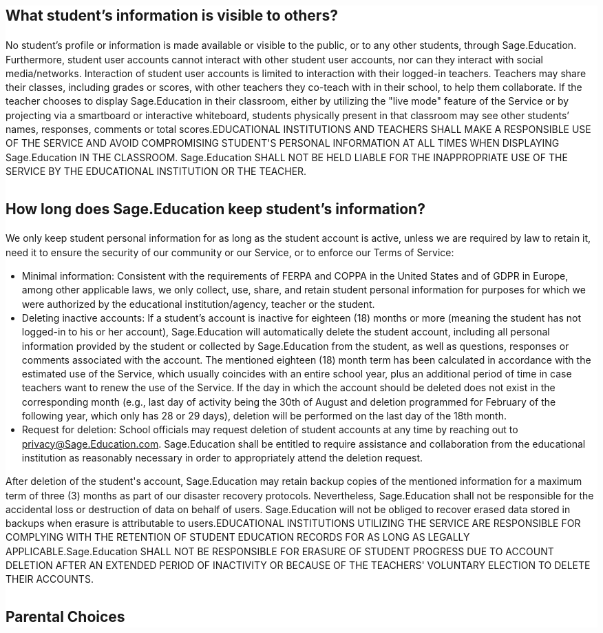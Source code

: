 ## What student’s information is visible to others?

No student’s profile or information is made available or visible to the public, or to any other students, through Sage.Education. Furthermore, student user accounts cannot interact with other student user accounts, nor can they interact with social media/networks. Interaction of student user accounts is limited to interaction with their logged-in teachers. Teachers may share their classes, including grades or scores, with other teachers they co-teach with in their school, to help them collaborate. If the teacher chooses to display Sage.Education in their classroom, either by utilizing the "live mode" feature of the Service or by projecting via a smartboard or interactive whiteboard, students physically present in that classroom may see other students’ names, responses, comments or total scores.EDUCATIONAL INSTITUTIONS AND TEACHERS SHALL MAKE A RESPONSIBLE USE OF THE SERVICE AND AVOID COMPROMISING STUDENT'S PERSONAL INFORMATION AT ALL TIMES WHEN DISPLAYING Sage.Education IN THE CLASSROOM. Sage.Education SHALL NOT BE HELD LIABLE FOR THE INAPPROPRIATE USE OF THE SERVICE BY THE EDUCATIONAL INSTITUTION OR THE TEACHER.

## How long does Sage.Education keep student’s information?

We only keep student personal information for as long as the student account is active, unless we are required by law to retain it, need it to ensure the security of our community or our Service, or to enforce our Terms of Service:

- Minimal information: Consistent with the requirements of FERPA and COPPA in the United States and of GDPR in Europe, among other applicable laws, we only collect, use, share, and retain student personal information for purposes for which we were authorized by the educational institution/agency, teacher or the student.
- Deleting inactive accounts: If a student’s account is inactive for eighteen (18) months or more (meaning the student has not logged-in to his or her account), Sage.Education will automatically delete the student account, including all personal information provided by the student or collected by Sage.Education from the student, as well as questions, responses or comments associated with the account. The mentioned eighteen (18) month term has been calculated in accordance with the estimated use of the Service, which usually coincides with an entire school year, plus an additional period of time in case teachers want to renew the use of the Service. If the day in which the account should be deleted does not exist in the corresponding month (e.g., last day of activity being the 30th of August and deletion programmed for February of the following year, which only has 28 or 29 days), deletion will be performed on the last day of the 18th month.
- Request for deletion: School officials may request deletion of student accounts at any time by reaching out to privacy@Sage.Education.com. Sage.Education shall be entitled to require assistance and collaboration from the educational institution as reasonably necessary in order to appropriately attend the deletion request.

After deletion of the student's account, Sage.Education may retain backup copies of the mentioned information for a maximum term of three (3) months as part of our disaster recovery protocols. Nevertheless, Sage.Education shall not be responsible for the accidental loss or destruction of data on behalf of users. Sage.Education will not be obliged to recover erased data stored in backups when erasure is attributable to users.EDUCATIONAL INSTITUTIONS UTILIZING THE SERVICE ARE RESPONSIBLE FOR COMPLYING WITH THE RETENTION OF STUDENT EDUCATION RECORDS FOR AS LONG AS LEGALLY APPLICABLE.Sage.Education SHALL NOT BE RESPONSIBLE FOR ERASURE OF STUDENT PROGRESS DUE TO ACCOUNT DELETION AFTER AN EXTENDED PERIOD OF INACTIVITY OR BECAUSE OF THE TEACHERS' VOLUNTARY ELECTION TO DELETE THEIR ACCOUNTS.

## Parental Choices
